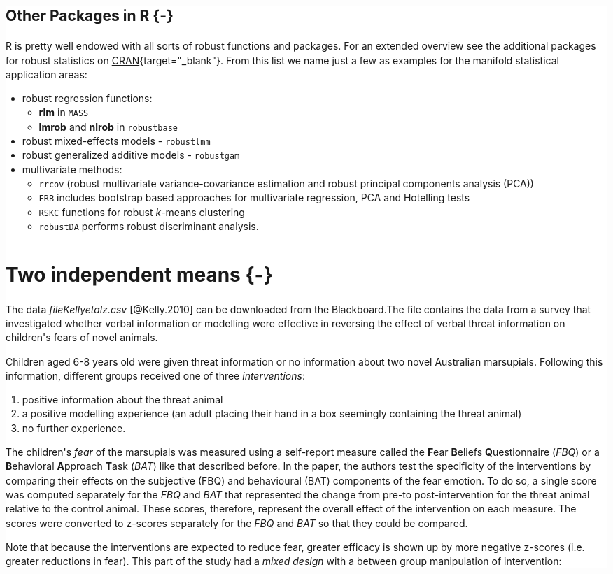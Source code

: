 ## Other Packages in R {-}

R is pretty well endowed with all sorts of robust functions and packages. For an extended overview see the additional packages for robust statistics on [CRAN](https://cran.r-project.org/web/views/Robust.html "addittional robust packages"){target="_blank"}. From this list we name just a few as examples for the manifold statistical application areas:

  - robust regression functions:
    * **rlm** in `MASS`       
    * **lmrob** and **nlrob** in `robustbase`
  - robust mixed-effects models - `robustlmm`
  - robust generalized additive models - `robustgam`
  - multivariate methods:
    * `rrcov` (robust multivariate variance-covariance estimation and robust principal components analysis (PCA))
    * `FRB` includes bootstrap based approaches for multivariate regression, PCA and Hotelling tests
    * `RSKC` functions for robust $k$-means clustering
    * `robustDA` performs robust discriminant analysis.












# Two independent means {-}

The data *fileKellyetalz.csv* [@Kelly.2010] can be downloaded from the Blackboard.The file contains the data from a survey that investigated whether verbal information or modelling were effective in reversing the effect of verbal threat information on children's fears of novel animals. 

Children aged 6-8 years old were given threat information or no information about two novel Australian marsupials. Following this information, different groups received one of three *interventions*:

  1. positive information about the threat animal
  2. a positive modelling experience (an adult placing their hand in a box seemingly containing the threat animal)
  3. no further experience. 

The children's *fear* of the marsupials was measured using a self-report measure called the **F**ear **B**eliefs **Q**uestionnaire (*FBQ*) or a **B**ehavioral **A**pproach **T**ask (*BAT*) like that described before. In the paper, the authors test the specificity of the interventions by comparing their effects on the subjective (FBQ) and behavioural (BAT) components of the fear emotion. To do so, a single score was computed separately for the *FBQ* and *BAT* that represented the change from pre-to post-intervention for the threat animal relative to the control animal. These scores, therefore, represent the overall effect of the intervention on each measure. The scores were converted to z-scores separately for the *FBQ* and *BAT* so that they could be compared. 

Note that because the interventions are expected to reduce fear, greater efficacy is shown up by more negative z-scores (i.e. greater reductions in fear). This part of the study had a *mixed design* with a between group manipulation of intervention:


[^8]: be cautios with the interpretation of an effect if the $CI$ has an upper, or lower limit so close to Null!